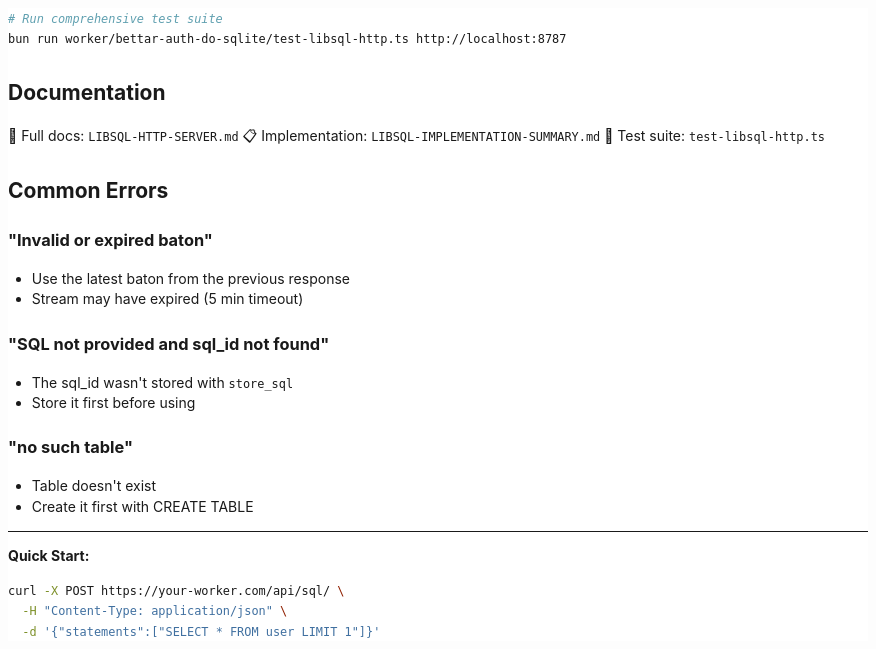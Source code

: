 ```bash
# Run comprehensive test suite
bun run worker/bettar-auth-do-sqlite/test-libsql-http.ts http://localhost:8787
```

## Documentation

📖 Full docs: `LIBSQL-HTTP-SERVER.md`
📋 Implementation: `LIBSQL-IMPLEMENTATION-SUMMARY.md`
🔧 Test suite: `test-libsql-http.ts`

## Common Errors

### "Invalid or expired baton"
- Use the latest baton from the previous response
- Stream may have expired (5 min timeout)

### "SQL not provided and sql_id not found"
- The sql_id wasn't stored with `store_sql`
- Store it first before using

### "no such table"
- Table doesn't exist
- Create it first with CREATE TABLE

---

**Quick Start:**
```bash
curl -X POST https://your-worker.com/api/sql/ \
  -H "Content-Type: application/json" \
  -d '{"statements":["SELECT * FROM user LIMIT 1"]}'
```


